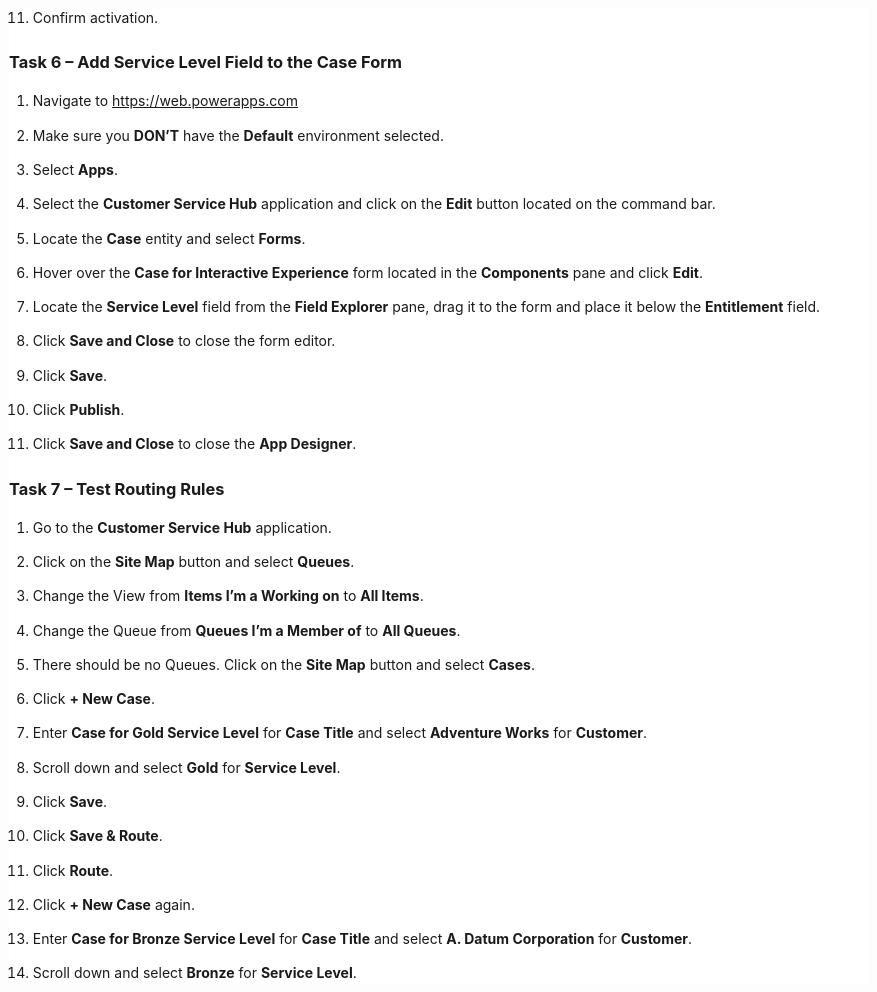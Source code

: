 11. Confirm activation.

### Task 6 – Add Service Level Field to the Case Form

1.  Navigate to <https://web.powerapps.com>

2.  Make sure you **DON’T** have the **Default** environment selected.

3.  Select **Apps**.

4.  Select the **Customer Service Hub** application and click on the **Edit**
    button located on the command bar.

5.  Locate the **Case** entity and select **Forms**.

6.  Hover over the **Case for Interactive Experience** form located in the
    **Components** pane and click **Edit**.

7.  Locate the **Service Level** field from the **Field Explorer** pane, drag it
    to the form and place it below the **Entitlement** field.

8.  Click **Save and Close** to close the form editor.

9.  Click **Save**.

10. Click **Publish**.

11. Click **Save and Close** to close the **App Designer**.

### Task 7 – Test Routing Rules

1.  Go to the **Customer Service Hub** application.

2.  Click on the **Site Map** button and select **Queues**.

3.  Change the View from **Items I’m a Working on** to **All Items**.

4.  Change the Queue from **Queues I’m a Member of** to **All Queues**.

5.  There should be no Queues. Click on the **Site Map** button and select
    **Cases**.

6.  Click **+ New Case**.

7.  Enter **Case for Gold Service Level** for **Case Title** and select
    **Adventure Works** for **Customer**.

8.  Scroll down and select **Gold** for **Service Level**.

9.  Click **Save**.

10. Click **Save & Route**.

11. Click **Route**.

12. Click **+ New Case** again.

13. Enter **Case for Bronze Service Level** for **Case Title** and select **A.
    Datum Corporation** for **Customer**.

14. Scroll down and select **Bronze** for **Service Level**.
